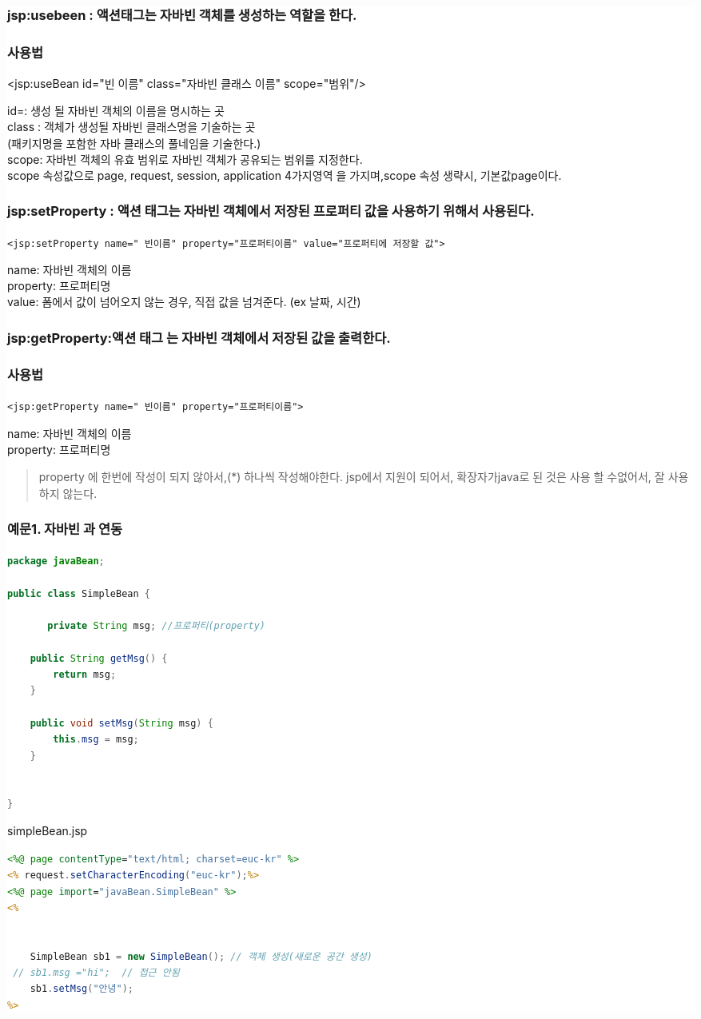### jsp:usebeen : 액션태그는 자바빈 객체를 생성하는 역할을 한다. 
### 사용법 
<jsp:useBean id="빈 이름"  class="자바빈 클래스 이름" scope="범위"/>

id=: 생성 될 자바빈 객체의 이름을 명시하는 곳  
class : 객체가 생성될 자바빈 클래스명을 기술하는 곳  
       (패키지명을 포함한 자바 클래스의 풀네임을 기술한다.)  
scope: 자바빈 객체의 유효 범위로 자바빈 객체가 공유되는 범위를 지정한다.   
scope 속성값으로 page, request, session, application 4가지영역 을 가지며,scope 속성 생략시, 기본값page이다.  
### jsp:setProperty : 액션 태그는 자바빈 객체에서 저장된 프로퍼티 값을 사용하기 위해서 사용된다. 

`````
<jsp:setProperty name=" 빈이름" property="프로퍼티이름" value="프로퍼티에 저장할 값">
`````
name: 자바빈 객체의 이름  
property: 프로퍼티명  
value: 폼에서 값이 넘어오지 않는 경우, 직접 값을 넘겨준다. (ex 날짜, 시간)  

### jsp:getProperty:액션 태그 는 자바빈 객체에서 저장된 값을 출력한다.   

### 사용법  

````
<jsp:getProperty name=" 빈이름" property="프로퍼티이름">
`````

name: 자바빈 객체의 이름   
property: 프로퍼티명  
>property 에 한번에 작성이 되지 않아서,(*) 하나씩 작성해야한다.
> jsp에서 지원이 되어서, 확장자가java로 된 것은 사용 할 수없어서, 잘 사용하지 않는다.

### 예문1. 자바빈 과 연동  

`````java
package javaBean;

public class SimpleBean {

	   private String msg; //프로퍼티(property)

	public String getMsg() {
		return msg;
	}

	public void setMsg(String msg) {
		this.msg = msg;
	}
	   
	   
}
``````
simpleBean.jsp
````jsp
<%@ page contentType="text/html; charset=euc-kr" %>
<% request.setCharacterEncoding("euc-kr");%>
<%@ page import="javaBean.SimpleBean" %>
<%


    SimpleBean sb1 = new SimpleBean(); // 객체 생성(새로운 공간 생성) 
 // sb1.msg ="hi";  // 접근 안됨
    sb1.setMsg("안녕");
%>
````